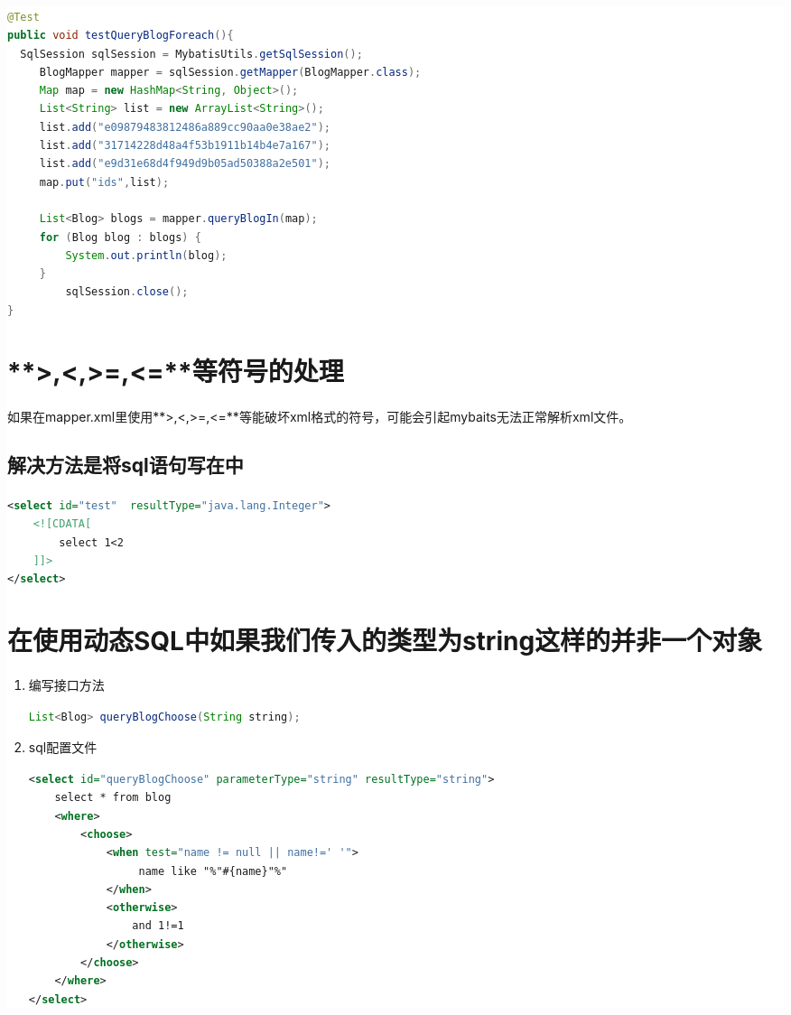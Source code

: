    ```java
   @Test
   public void testQueryBlogForeach(){
     SqlSession sqlSession = MybatisUtils.getSqlSession();
   		BlogMapper mapper = sqlSession.getMapper(BlogMapper.class);
   		Map map = new HashMap<String, Object>();
   		List<String> list = new ArrayList<String>();
   		list.add("e09879483812486a889cc90aa0e38ae2");
   		list.add("31714228d48a4f53b1911b14b4e7a167");
   		list.add("e9d31e68d4f949d9b05ad50388a2e501");
   		map.put("ids",list);
   
   		List<Blog> blogs = mapper.queryBlogIn(map);
   		for (Blog blog : blogs) {
   			System.out.println(blog);
   		}
   			sqlSession.close();
   }
   ```

# **>,<,>=,<=****等符号的处理**

如果在mapper.xml里使用**>,<,>=,<=**等能破坏xml格式的符号，可能会引起mybaits无法正常解析xml文件。

## 解决方法是将sql语句写在<![CDATA[sql语句]]>中

```xml
<select id="test"  resultType="java.lang.Integer">
	<![CDATA[
		select 1<2
	]]>		
</select>
```

# 在使用动态SQL中如果我们传入的类型为string这样的并非一个对象



1. 编写接口方法

   ```java
   List<Blog> queryBlogChoose(String string);
   ```

2. sql配置文件

   ```xml
   <select id="queryBlogChoose" parameterType="string" resultType="string">
       select * from blog
       <where>
           <choose>
               <when test="name != null || name!=' '">
                    name like "%"#{name}"%"
               </when>
               <otherwise>
                   and 1!=1
               </otherwise>
           </choose>
       </where>
   </select>
   ```
